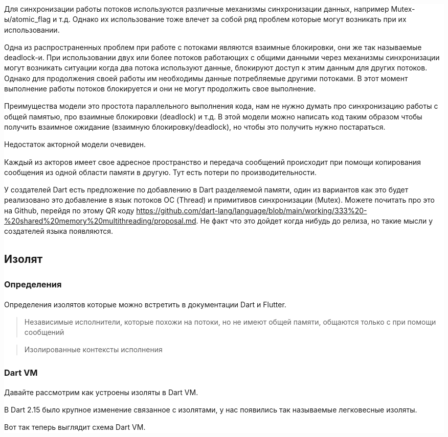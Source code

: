 Для синхронизации работы потоков используются различные механизмы синхронизации данных, например Mutex-ы/atomic_flag и т.д. Однако их использование тоже влечет за собой ряд проблем которые могут возникать при их использовании.

Одна из распространенных проблем при работе с потоками являются взаимные блокировки, они же так называемые deadlock-и. При использовании двух или более потоков работающих с общими данными через механизмы синхронизации могут возникать ситуации когда два потока используют данные, блокируют доступ к этим данным для других потоков. Однако для продолжения своей работы им необходимы данные потребляемые другими потоками. В этот момент выполнение работы потоков блокируется и они не могут продолжить свое выполнение.

Преимущества модели это простота параллельного выполнения кода, нам не нужно думать про синхронизацию работы с общей памятью, про взаимные блокировки (deadlock) и т.д. В этой модели можно написать код таким образом чтобы получить взаимное ожидание (взаимную блокировку/deadlock), но чтобы это получить нужно постараться.

Недостаток акторной модели очевиден.

Каждый из акторов имеет свое адресное пространство и передача сообщений происходит при помощи копирования сообщения из одной области памяти в другую. Тут есть потери по производительности.

У создателей Dart есть предложение по добавлению в Dart разделяемой памяти, один из вариантов как это будет реализовано это добавление в язык потоков ОС (Thread) и примитивов синхронизации (Mutex). Можете почитать про это на Github, перейдя по этому QR коду https://github.com/dart-lang/language/blob/main/working/333%20-%20shared%20memory%20multithreading/proposal.md. Не факт что это дойдет когда нибудь до релиза, но такие мысли у создателей языка появляются.

## Изолят

### Определения

Определения изолятов которые можно встретить в документации Dart и Flutter.

> Независимые исполнители, которые похожи на потоки, но не имеют общей памяти, общаются только с при помощи сообщений

> Изолированные контексты исполнения

### Dart VM

Давайте рассмотрим как устроены изоляты в Dart VM.

В Dart 2.15 было крупное изменение связанное с изолятами, у нас появились так называемые легковесные изоляты.

Вот так теперь выглядит схема Dart VM.

<div align="center">